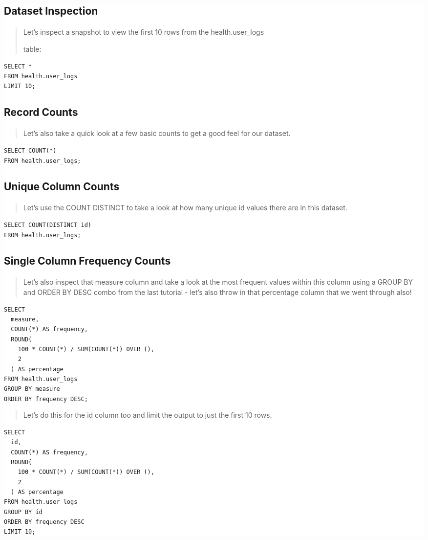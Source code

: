 ﻿## Dataset Inspection

> Let’s inspect a snapshot to view the first 10 rows from the
> health.user_logs
> 
> table:

    SELECT *
    FROM health.user_logs
    LIMIT 10;

## Record Counts

> Let’s also take a quick look at a few basic counts to get a good feel
> for our dataset.

    SELECT COUNT(*)
    FROM health.user_logs;

## Unique Column Counts

> Let’s use the COUNT DISTINCT to take a look at how many unique id
> values there are in this dataset.

    SELECT COUNT(DISTINCT id)
    FROM health.user_logs;

## Single Column Frequency Counts

> Let’s also inspect that measure column and take a look at the most
> frequent values within this column using a GROUP BY and ORDER BY DESC
> combo from the last tutorial - let’s also throw in that percentage
> column that we went through also!

    SELECT
      measure,
      COUNT(*) AS frequency,
      ROUND(
        100 * COUNT(*) / SUM(COUNT(*)) OVER (),
        2
      ) AS percentage
    FROM health.user_logs
    GROUP BY measure
    ORDER BY frequency DESC;

> Let’s do this for the id column too and limit the output to just the
> first 10 rows.

    SELECT
      id,
      COUNT(*) AS frequency,
      ROUND(
        100 * COUNT(*) / SUM(COUNT(*)) OVER (),
        2
      ) AS percentage
    FROM health.user_logs
    GROUP BY id
    ORDER BY frequency DESC
    LIMIT 10;
